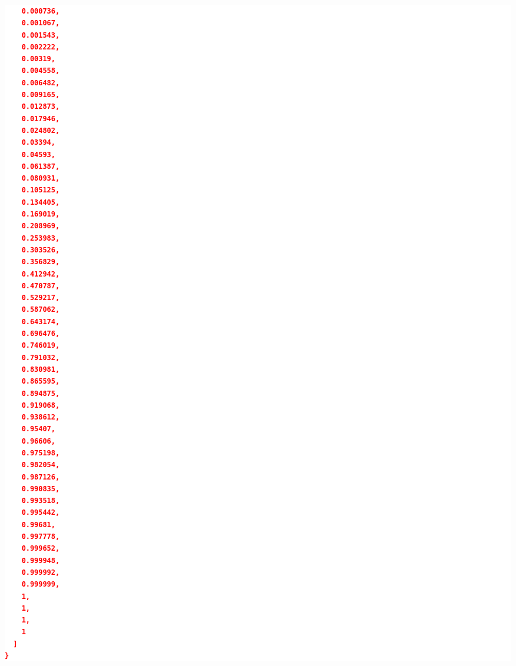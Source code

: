 ```json
    0.000736,
    0.001067,
    0.001543,
    0.002222,
    0.00319,
    0.004558,
    0.006482,
    0.009165,
    0.012873,
    0.017946,
    0.024802,
    0.03394,
    0.04593,
    0.061387,
    0.080931,
    0.105125,
    0.134405,
    0.169019,
    0.208969,
    0.253983,
    0.303526,
    0.356829,
    0.412942,
    0.470787,
    0.529217,
    0.587062,
    0.643174,
    0.696476,
    0.746019,
    0.791032,
    0.830981,
    0.865595,
    0.894875,
    0.919068,
    0.938612,
    0.95407,
    0.96606,
    0.975198,
    0.982054,
    0.987126,
    0.990835,
    0.993518,
    0.995442,
    0.99681,
    0.997778,
    0.999652,
    0.999948,
    0.999992,
    0.999999,
    1,
    1,
    1,
    1
  ]
}
```
